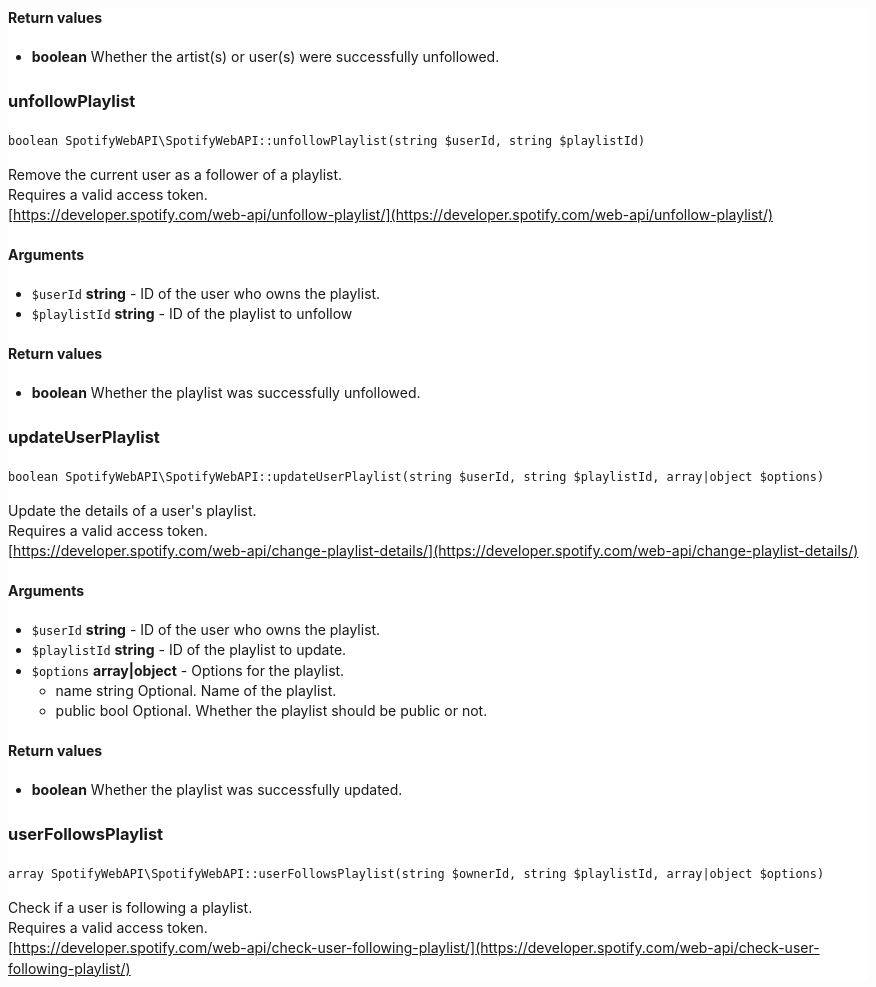 
#### Return values
* **boolean** Whether the artist(s) or user(s) were successfully unfollowed.



### unfollowPlaylist

    boolean SpotifyWebAPI\SpotifyWebAPI::unfollowPlaylist(string $userId, string $playlistId)

Remove the current user as a follower of a playlist.<br>
Requires a valid access token.<br>
[https://developer.spotify.com/web-api/unfollow-playlist/](https://developer.spotify.com/web-api/unfollow-playlist/)

#### Arguments
* `$userId` **string** - ID of the user who owns the playlist.
* `$playlistId` **string** - ID of the playlist to unfollow


#### Return values
* **boolean** Whether the playlist was successfully unfollowed.



### updateUserPlaylist

    boolean SpotifyWebAPI\SpotifyWebAPI::updateUserPlaylist(string $userId, string $playlistId, array|object $options)

Update the details of a user's playlist.<br>
Requires a valid access token.<br>
[https://developer.spotify.com/web-api/change-playlist-details/](https://developer.spotify.com/web-api/change-playlist-details/)

#### Arguments
* `$userId` **string** - ID of the user who owns the playlist.
* `$playlistId` **string** - ID of the playlist to update.
* `$options` **array\|object** - Options for the playlist.
    * name string Optional. Name of the playlist.
    * public bool Optional. Whether the playlist should be public or not.



#### Return values
* **boolean** Whether the playlist was successfully updated.



### userFollowsPlaylist

    array SpotifyWebAPI\SpotifyWebAPI::userFollowsPlaylist(string $ownerId, string $playlistId, array|object $options)

Check if a user is following a playlist.<br>
Requires a valid access token.<br>
[https://developer.spotify.com/web-api/check-user-following-playlist/](https://developer.spotify.com/web-api/check-user-following-playlist/)
